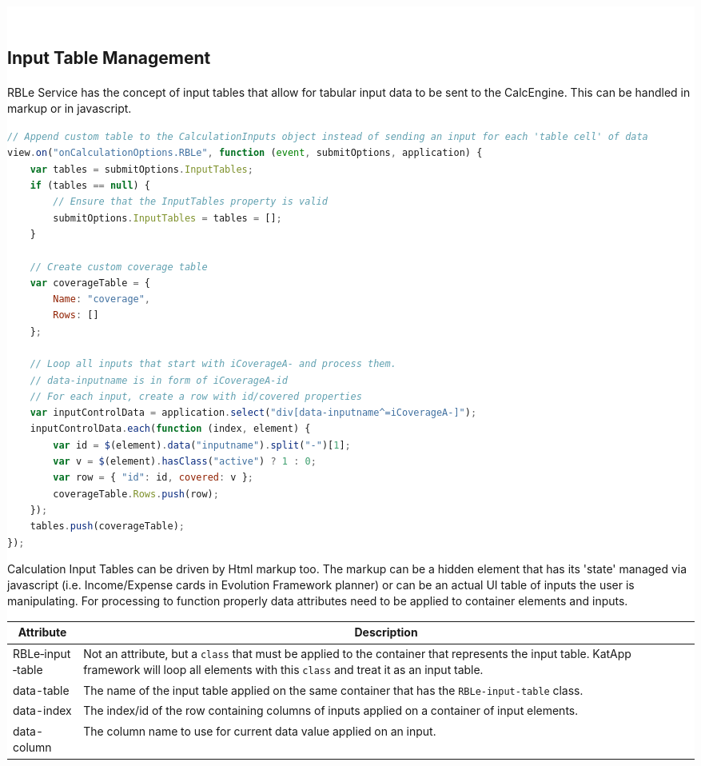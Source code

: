 <br/>

## Input Table Management

RBLe Service has the concept of input tables that allow for tabular input data to be sent to the CalcEngine.  This can be handled in markup or in javascript.

```javascript
// Append custom table to the CalculationInputs object instead of sending an input for each 'table cell' of data
view.on("onCalculationOptions.RBLe", function (event, submitOptions, application) {
    var tables = submitOptions.InputTables;
    if (tables == null) {
        // Ensure that the InputTables property is valid
        submitOptions.InputTables = tables = [];
    }

    // Create custom coverage table
    var coverageTable = {
        Name: "coverage",
        Rows: []
    };

    // Loop all inputs that start with iCoverageA- and process them.
    // data-inputname is in form of iCoverageA-id
    // For each input, create a row with id/covered properties
    var inputControlData = application.select("div[data-inputname^=iCoverageA-]");
    inputControlData.each(function (index, element) {
        var id = $(element).data("inputname").split("-")[1];
        var v = $(element).hasClass("active") ? 1 : 0;
        var row = { "id": id, covered: v };
        coverageTable.Rows.push(row);
    });
    tables.push(coverageTable);
});
```

Calculation Input Tables can be driven by Html markup too.  The markup can be a hidden element that has its 'state' managed via javascript (i.e. Income/Expense cards in Evolution Framework planner) or can be an actual UI table of inputs the user is manipulating.  For processing to function properly data attributes need to be applied to container elements and inputs.

Attribute | Description
---|---
RBLe&#x2011;input&#x2011;table | Not an attribute, but a `class` that must be applied to the container that represents the input table.  KatApp framework will loop all elements with this `class` and treat it as an input table.
data-table | The name of the input table applied on the same container that has the `RBLe-input-table` class.
data-index | The index/id of the row containing columns of inputs applied on a container of input elements.
data-column | The column name to use for current data value applied on an input.
